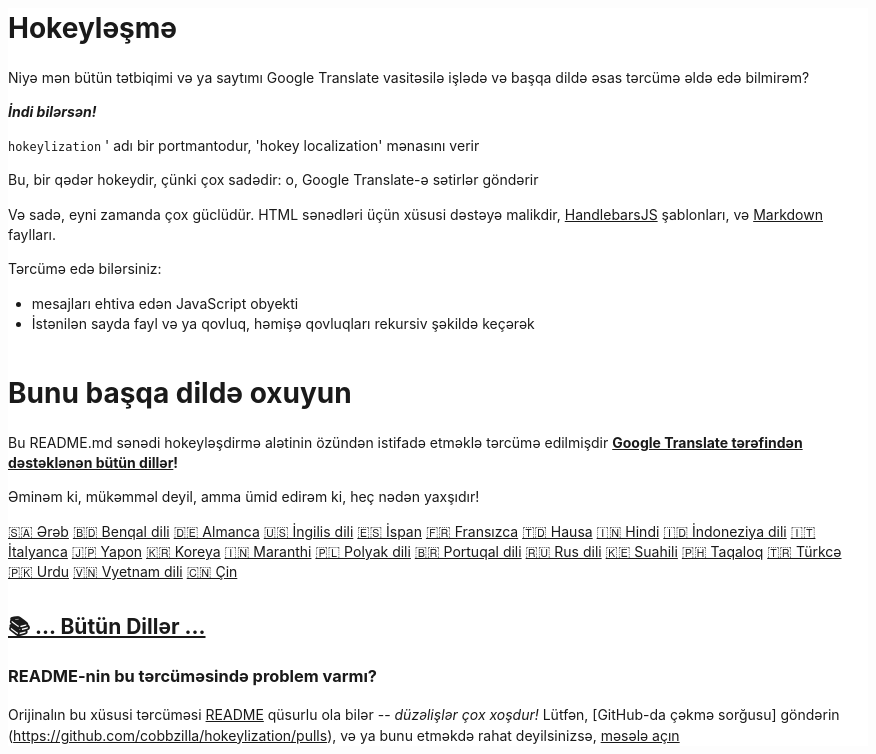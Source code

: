 Hokeyləşmə
 ==============
 Niyə mən bütün tətbiqimi və ya saytımı Google Translate vasitəsilə işlədə və başqa dildə əsas tərcümə əldə edə bilmirəm?

 ***İndi bilərsən!***

 `hokeylization` ' adı bir portmantodur, 'hokey localization' mənasını verir

 Bu, bir qədər hokeydir, çünki çox sadədir: o, Google Translate-ə sətirlər göndərir

 Və sadə, eyni zamanda çox güclüdür. HTML sənədləri üçün xüsusi dəstəyə malikdir,
 [HandlebarsJS](https://handlebarsjs.com/) şablonları,
 və [Markdown](https://daringfireball.net/projects/markdown) faylları.

 Tərcümə edə bilərsiniz:
 * mesajları ehtiva edən JavaScript obyekti
 * İstənilən sayda fayl və ya qovluq, həmişə qovluqları rekursiv şəkildə keçərək

 # Bunu başqa dildə oxuyun
 Bu README.md sənədi hokeyləşdirmə alətinin özündən istifadə etməklə tərcümə edilmişdir
 **[Google Translate tərəfindən dəstəklənən bütün dillər](https://cloud.google.com/translate/docs/languages)!**

 Əminəm ki, mükəmməl deyil, amma ümid edirəm ki, heç nədən yaxşıdır!

 [🇸🇦 Ərəb](../ar/README.md)
 [🇧🇩 Benqal dili](../bn/README.md)
 [🇩🇪 Almanca](../de/README.md)
 [🇺🇸 İngilis dili](../az/README.md)
 [🇪🇸 İspan](../es/README.md)
 [🇫🇷 Fransızca](../fr/README.md)
 [🇹🇩 Hausa](../ha/README.md)
 [🇮🇳 Hindi](../hi/README.md)
 [🇮🇩 İndoneziya dili](../id/README.md)
 [🇮🇹 İtalyanca](../it/README.md)
 [🇯🇵 Yapon](../ja/README.md)
 [🇰🇷 Koreya](../ko/README.md)
 [🇮🇳 Maranthi](../mr/README.md)
 [🇵🇱 Polyak dili](../pl/README.md)
 [🇧🇷 Portuqal dili](../pt/README.md)
 [🇷🇺 Rus dili](../ru/README.md)
 [🇰🇪 Suahili](../sw/README.md)
 [🇵🇭 Taqaloq](../tl/README.md)
 [🇹🇷 Türkcə](../tr/README.md)
 [🇵🇰 Urdu](../ur/README.md)
 [🇻🇳 Vyetnam dili](../vi/README.md)
 [🇨🇳 Çin](../zh/README.md)


 **[📚 ... Bütün Dillər ...](../README.md)**
 ----

 ### README-nin bu tərcüməsində problem varmı?
 Orijinalın bu xüsusi tərcüməsi [README](https://github.com/cobbzilla/hokeylization/blob/master/README.md)
 qüsurlu ola bilər -- *düzəlişlər çox xoşdur!* Lütfən, [GitHub-da çəkmə sorğusu] göndərin (https://github.com/cobbzilla/hokeylization/pulls),
 və ya bunu etməkdə rahat deyilsinizsə, [məsələ açın](https://github.com/cobbzilla/hokeylization/issues)
